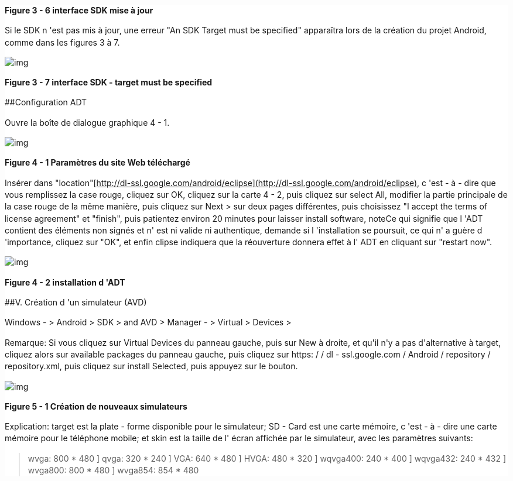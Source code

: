 **Figure 3 - 6 interface SDK mise à jour**

Si le SDK n 'est pas mis à jour, une erreur "An SDK Target must be specified" apparaîtra lors de la création du projet Android, comme dans les figures 3 à 7.

![img](img/11.png)

**Figure 3 - 7 interface SDK - target must be specified**



##Configuration ADT

Ouvre la boîte de dialogue graphique 4 - 1.

![img](img/12.jpg)

**Figure 4 - 1 Paramètres du site Web téléchargé**

Insérer dans "location"[http://dl-ssl.google.com/android/eclipse](http://dl-ssl.google.com/android/eclipse), c 'est - à - dire que vous remplissez la case rouge, cliquez sur OK, cliquez sur la carte 4 - 2, puis cliquez sur select All, modifier la partie principale de la case rouge de la même manière, puis cliquez sur Next > sur deux pages différentes, puis choisissez "I accept the terms of license agreement" et "finish", puis patientez environ 20 minutes pour laisser install software, noteCe qui signifie que l 'ADT contient des éléments non signés et n' est ni valide ni authentique, demande si l 'installation se poursuit, ce qui n' a guère d 'importance, cliquez sur "OK", et enfin clipse indiquera que la réouverture donnera effet à l' ADT en cliquant sur "restart now".

![img](img/13.png)

**Figure 4 - 2 installation d 'ADT**



##V. Création d 'un simulateur (AVD)

Windows - > Android > SDK > and AVD > Manager - > Virtual > Devices >

Remarque: Si vous cliquez sur Virtual Devices du panneau gauche, puis sur New à droite, et qu'il n'y a pas d'alternative à target, cliquez alors sur available packages du panneau gauche, puis cliquez sur https: / / dl - ssl.google.com / Android / repository / repository.xml, puis cliquez sur install Selected, puis appuyez sur le bouton.

![img](img/14.png)

**Figure 5 - 1 Création de nouveaux simulateurs**

Explication: target est la plate - forme disponible pour le simulateur; SD - Card est une carte mémoire, c 'est - à - dire une carte mémoire pour le téléphone mobile; et skin est la taille de l' écran affichée par le simulateur, avec les paramètres suivants:

> wvga: 800 * 480
]
> qvga: 320 * 240
]
> VGA: 640 * 480
]
> HVGA: 480 * 320
]
> wqvga400: 240 * 400
]
> wqvga432: 240 * 432
]
> wvga800: 800 * 480
]
> wvga854: 854 * 480
